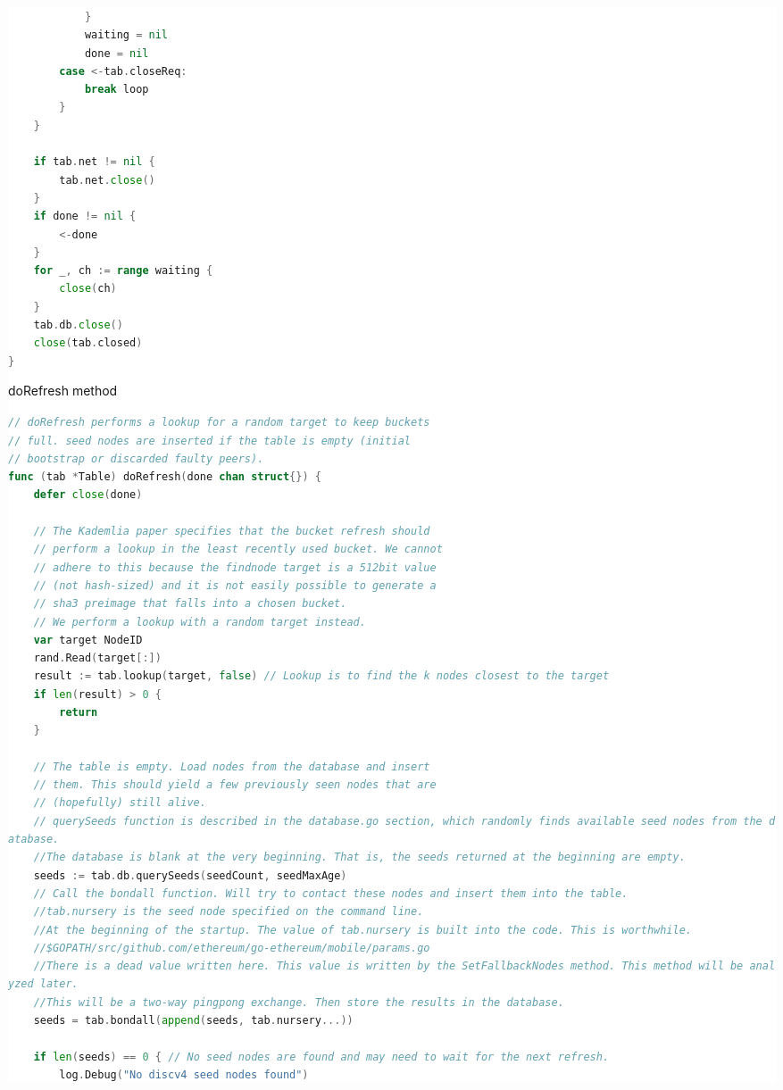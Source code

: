 ```go
			}
			waiting = nil
			done = nil
		case <-tab.closeReq:
			break loop
		}
	}

	if tab.net != nil {
		tab.net.close()
	}
	if done != nil {
		<-done
	}
	for _, ch := range waiting {
		close(ch)
	}
	tab.db.close()
	close(tab.closed)
}
```

doRefresh method

```go
// doRefresh performs a lookup for a random target to keep buckets
// full. seed nodes are inserted if the table is empty (initial
// bootstrap or discarded faulty peers).
func (tab *Table) doRefresh(done chan struct{}) {
	defer close(done)

	// The Kademlia paper specifies that the bucket refresh should
	// perform a lookup in the least recently used bucket. We cannot
	// adhere to this because the findnode target is a 512bit value
	// (not hash-sized) and it is not easily possible to generate a
	// sha3 preimage that falls into a chosen bucket.
	// We perform a lookup with a random target instead.
	var target NodeID
	rand.Read(target[:])
	result := tab.lookup(target, false) // Lookup is to find the k nodes closest to the target
	if len(result) > 0 {
		return
	}

	// The table is empty. Load nodes from the database and insert
	// them. This should yield a few previously seen nodes that are
	// (hopefully) still alive.
	// querySeeds function is described in the database.go section, which randomly finds available seed nodes from the database.
	//The database is blank at the very beginning. That is, the seeds returned at the beginning are empty.
	seeds := tab.db.querySeeds(seedCount, seedMaxAge)
	// Call the bondall function. Will try to contact these nodes and insert them into the table.
	//tab.nursery is the seed node specified on the command line.
	//At the beginning of the startup. The value of tab.nursery is built into the code. This is worthwhile.
	//$GOPATH/src/github.com/ethereum/go-ethereum/mobile/params.go
	//There is a dead value written here. This value is written by the SetFallbackNodes method. This method will be analyzed later.
	//This will be a two-way pingpong exchange. Then store the results in the database.
	seeds = tab.bondall(append(seeds, tab.nursery...))

	if len(seeds) == 0 { // No seed nodes are found and may need to wait for the next refresh.
		log.Debug("No discv4 seed nodes found")
```